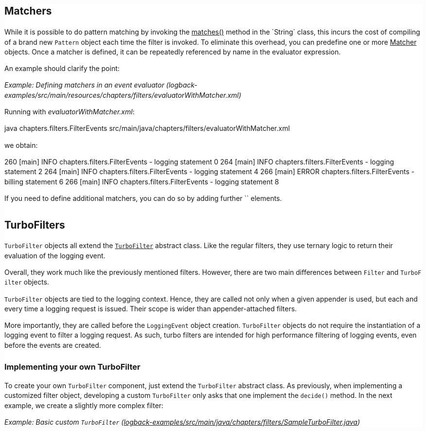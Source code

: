 ```
```

## Matchers

While it is possible to do pattern matching by invoking the [matches()](http://java.sun.com/j2se/1.5.0/docs/api/java/lang/String.html#matches(java.lang.String)) method in the `String` class, this incurs the cost of compiling of a brand new `Pattern` object each time the filter is invoked. To eliminate this overhead, you can predefine one or more [Matcher](http://logback.qos.ch/xref/ch/qos/logback/core/boolex/Matcher.html) objects. Once a matcher is defined, it can be repeatedly referenced by name in the evaluator expression.

An example should clarify the point:

*Example: Defining matchers in an event evaluator (logback-examples/src/main/resources/chapters/filters/evaluatorWithMatcher.xml)*

Running with *evaluatorWithMatcher.xml*:

java chapters.filters.FilterEvents src/main/java/chapters/filters/evaluatorWithMatcher.xml

we obtain:

260  [main] INFO  chapters.filters.FilterEvents - logging statement 0 264  [main] INFO  chapters.filters.FilterEvents - logging statement 2 264  [main] INFO  chapters.filters.FilterEvents - logging statement 4 266  [main] ERROR chapters.filters.FilterEvents - billing statement 6 266  [main] INFO  chapters.filters.FilterEvents - logging statement 8

If you need to define additional matchers, you can do so by adding further `` elements.

## TurboFilters

`TurboFilter` objects all extend the [`TurboFilter`](http://logback.qos.ch/xref/ch/qos/logback/classic/turbo/TurboFilter.html) abstract class. Like the regular filters, they use ternary logic to return their evaluation of the logging event.

Overall, they work much like the previously mentioned filters. However, there are two main differences between `Filter` and `TurboFilter` objects.

`TurboFilter` objects are tied to the logging context. Hence, they are called not only when a given appender is used, but each and every time a logging request is issued. Their scope is wider than appender-attached filters.

More importantly, they are called before the `LoggingEvent` object creation. `TurboFilter` objects do not require the instantiation of a logging event to filter a logging request. As such, turbo filters are intended for high performance filtering of logging events, even before the events are created.

### Implementing your own TurboFilter

To create your own `TurboFilter` component, just extend the `TurboFilter` abstract class. As previously, when implementing a customized filter object, developing a custom `TurboFilter` only asks that one implement the `decide()` method. In the next example, we create a slightly more complex filter:

*Example: Basic custom `TurboFilter` ([logback-examples/src/main/java/chapters/filters/SampleTurboFilter.java](http://logback.qos.ch/xref/chapters/filters/SampleTurboFilter.html))*
